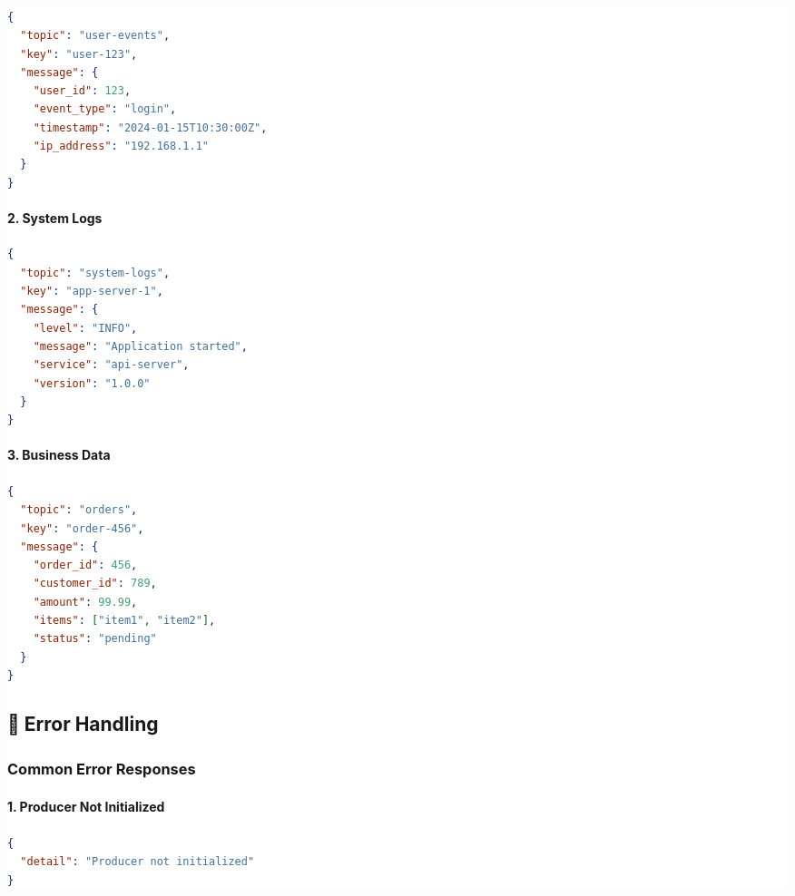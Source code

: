 ```json
{
  "topic": "user-events",
  "key": "user-123",
  "message": {
    "user_id": 123,
    "event_type": "login",
    "timestamp": "2024-01-15T10:30:00Z",
    "ip_address": "192.168.1.1"
  }
}
```

#### 2. System Logs

```json
{
  "topic": "system-logs",
  "key": "app-server-1",
  "message": {
    "level": "INFO",
    "message": "Application started",
    "service": "api-server",
    "version": "1.0.0"
  }
}
```

#### 3. Business Data

```json
{
  "topic": "orders",
  "key": "order-456",
  "message": {
    "order_id": 456,
    "customer_id": 789,
    "amount": 99.99,
    "items": ["item1", "item2"],
    "status": "pending"
  }
}
```

## 🐛 Error Handling

### Common Error Responses

#### 1. Producer Not Initialized

```json
{
  "detail": "Producer not initialized"
}
```
